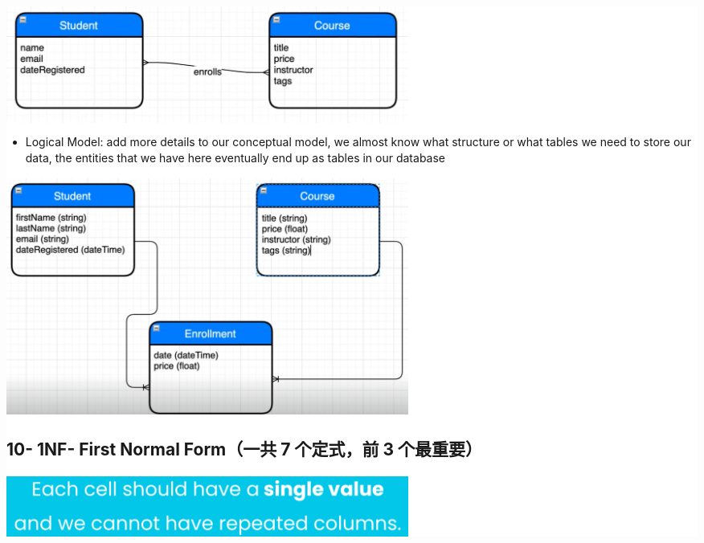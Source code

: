 <img decoding="async" src="Designing Databases-4-Logical Models-1.png" width="500px" style="display:block;">

- Logical Model: add more details to our conceptual model, we almost know what structure or what tables we need to store our data, the entities that we have here eventually end up as tables in our database

<img decoding="async" src="Designing Databases-4-Logical Models-2.png" width="500px" style="display:block;">

## 10- 1NF- First Normal Form（一共 7 个定式，前 3 个最重要）

<img decoding="async" src="./17.png" width="500px" style="display:block;">

